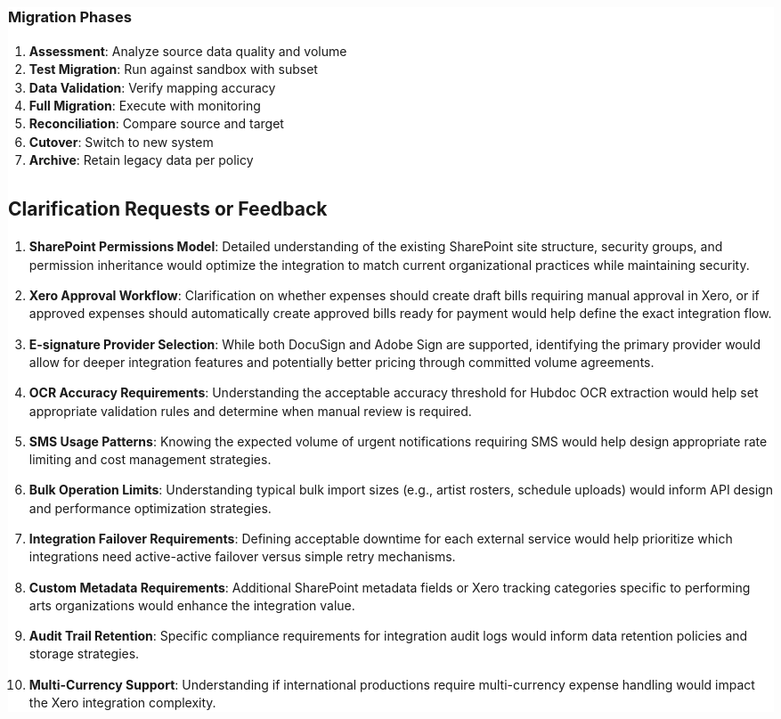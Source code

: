 ### Migration Phases
1. **Assessment**: Analyze source data quality and volume
2. **Test Migration**: Run against sandbox with subset
3. **Data Validation**: Verify mapping accuracy
4. **Full Migration**: Execute with monitoring
5. **Reconciliation**: Compare source and target
6. **Cutover**: Switch to new system
7. **Archive**: Retain legacy data per policy

## Clarification Requests or Feedback

1. **SharePoint Permissions Model**: Detailed understanding of the existing SharePoint site structure, security groups, and permission inheritance would optimize the integration to match current organizational practices while maintaining security.

2. **Xero Approval Workflow**: Clarification on whether expenses should create draft bills requiring manual approval in Xero, or if approved expenses should automatically create approved bills ready for payment would help define the exact integration flow.

3. **E-signature Provider Selection**: While both DocuSign and Adobe Sign are supported, identifying the primary provider would allow for deeper integration features and potentially better pricing through committed volume agreements.

4. **OCR Accuracy Requirements**: Understanding the acceptable accuracy threshold for Hubdoc OCR extraction would help set appropriate validation rules and determine when manual review is required.

5. **SMS Usage Patterns**: Knowing the expected volume of urgent notifications requiring SMS would help design appropriate rate limiting and cost management strategies.

6. **Bulk Operation Limits**: Understanding typical bulk import sizes (e.g., artist rosters, schedule uploads) would inform API design and performance optimization strategies.

7. **Integration Failover Requirements**: Defining acceptable downtime for each external service would help prioritize which integrations need active-active failover versus simple retry mechanisms.

8. **Custom Metadata Requirements**: Additional SharePoint metadata fields or Xero tracking categories specific to performing arts organizations would enhance the integration value.

9. **Audit Trail Retention**: Specific compliance requirements for integration audit logs would inform data retention policies and storage strategies.

10. **Multi-Currency Support**: Understanding if international productions require multi-currency expense handling would impact the Xero integration complexity.